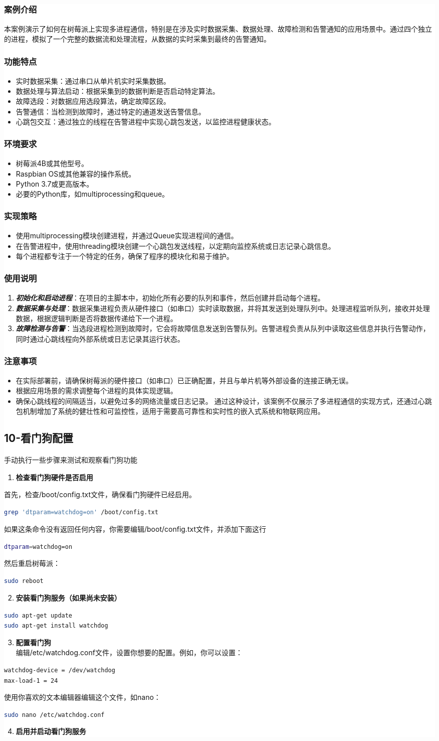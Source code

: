 ### 案例介绍
本案例演示了如何在树莓派上实现多进程通信，特别是在涉及实时数据采集、数据处理、故障检测和告警通知的应用场景中。通过四个独立的进程，模拟了一个完整的数据流和处理流程，从数据的实时采集到最终的告警通知。

### 功能特点
- 实时数据采集：通过串口从单片机实时采集数据。
- 数据处理与算法启动：根据采集到的数据判断是否启动特定算法。
- 故障选段：对数据应用选段算法，确定故障区段。
- 告警通信：当检测到故障时，通过特定的通道发送告警信息。
- 心跳包交互：通过独立的线程在告警进程中实现心跳包发送，以监控进程健康状态。
### 环境要求
- 树莓派4B或其他型号。
- Raspbian OS或其他兼容的操作系统。
- Python 3.7或更高版本。
- 必要的Python库，如multiprocessing和queue。
### 实现策略
- 使用multiprocessing模块创建进程，并通过Queue实现进程间的通信。
- 在告警进程中，使用threading模块创建一个心跳包发送线程，以定期向监控系统或日志记录心跳信息。
- 每个进程都专注于一个特定的任务，确保了程序的模块化和易于维护。
### 使用说明
1. ***初始化和启动进程***：在项目的主脚本中，初始化所有必要的队列和事件，然后创建并启动每个进程。
2. ***数据采集与处理***：数据采集进程负责从硬件接口（如串口）实时读取数据，并将其发送到处理队列中。处理进程监听队列，接收并处理数据，根据逻辑判断是否将数据传递给下一个进程。
3. ***故障检测与告警***：当选段进程检测到故障时，它会将故障信息发送到告警队列。告警进程负责从队列中读取这些信息并执行告警动作，同时通过心跳线程向外部系统或日志记录其运行状态。
### 注意事项
- 在实际部署前，请确保树莓派的硬件接口（如串口）已正确配置，并且与单片机等外部设备的连接正确无误。
- 根据应用场景的需求调整每个进程的具体实现逻辑。
- 确保心跳线程的间隔适当，以避免过多的网络流量或日志记录。
通过这种设计，该案例不仅展示了多进程通信的实现方式，还通过心跳包机制增加了系统的健壮性和可监控性，适用于需要高可靠性和实时性的嵌入式系统和物联网应用。



<span id="Demo-10"></span>
## 10-看门狗配置
手动执行一些步骤来测试和观察看门狗功能
1. **检查看门狗硬件是否启用**  

首先，检查/boot/config.txt文件，确保看门狗硬件已经启用。
```bash
grep 'dtparam=watchdog=on' /boot/config.txt
```
如果这条命令没有返回任何内容，你需要编辑/boot/config.txt文件，并添加下面这行
```bash
dtparam=watchdog=on
```
然后重启树莓派：
```bash
sudo reboot
```
2. **安装看门狗服务（如果尚未安装）**
```bash
sudo apt-get update
sudo apt-get install watchdog
```
3. **配置看门狗**  
编辑/etc/watchdog.conf文件，设置你想要的配置。例如，你可以设置：
```bash
watchdog-device = /dev/watchdog
max-load-1 = 24
```
使用你喜欢的文本编辑器编辑这个文件，如nano：
```bash
sudo nano /etc/watchdog.conf
```
4. **启用并启动看门狗服务**  